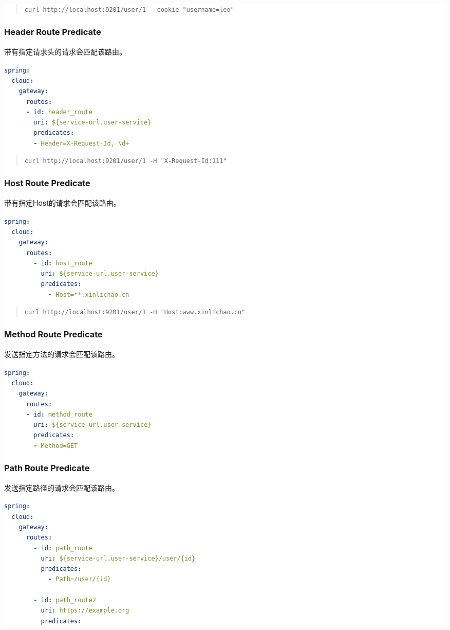 > `curl http://localhost:9201/user/1 --cookie "username=leo"`

### Header Route Predicate

带有指定请求头的请求会匹配该路由。

```yaml
spring:
  cloud:
    gateway:
      routes:
      - id: header_route
        uri: ${service-url.user-service}
        predicates:
        - Header=X-Request-Id, \d+
```

> `curl http://localhost:9201/user/1 -H "X-Request-Id:111"`

### Host Route Predicate

带有指定Host的请求会匹配该路由。

```yaml
spring:
  cloud:
    gateway:
      routes:
        - id: host_route
          uri: ${service-url.user-service}
          predicates:
            - Host=**.xinlichao.cn
```

> `curl http://localhost:9201/user/1 -H "Host:www.xinlichao.cn"`

### Method Route Predicate

发送指定方法的请求会匹配该路由。

```yaml
spring:
  cloud:
    gateway:
      routes:
      - id: method_route
        uri: ${service-url.user-service}
        predicates:
        - Method=GET
```

### Path Route Predicate

发送指定路径的请求会匹配该路由。

```yaml
spring:
  cloud:
    gateway:
      routes:
        - id: path_route
          uri: ${service-url.user-service}/user/{id}
          predicates:
            - Path=/user/{id}

        - id: path_route2
          uri: https://example.org
          predicates:
```